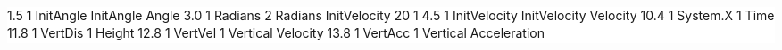 <slidebar>
  <row> 1.5 </row><col> 1 </col>
  <name> InitAngle </name>
  <listname> InitAngle </listname>
  <label> Angle </label>
</slidebar>

<showvalue>
   <row> 3.0 </row><col> 1 </col>
   <name> Radians </name>
   <format><decimal> 2 </decimal></format>
   <label> Radians </label>
</showvalue>

<repeatlist>
  <name> InitVelocity </name>
  <repeat>
    <reps> 20 </reps>
    <stepsize> 1 </stepsize>
  </repeat>
</repeatlist>

<slidebar>
  <row> 4.5 </row><col> 1 </col>
  <name> InitVelocity </name>
  <listname> InitVelocity </listname>
  <label> Velocity </label>
</slidebar>

</groupbox>

<showvalue>
   <row> 10.4 </row><col> 1 </col>
   <name> System.X </name>
   <format><decimal> 1 </decimal></format>
   <label> Time </label>
</showvalue>

<showvalue>
   <row> 11.8 </row><col> 1 </col>
   <name> VertDis </name>
   <format><decimal> 1 </decimal></format>
   <label> Height </label>
</showvalue>

<showvalue>
   <row> 12.8 </row><col> 1 </col>
   <name> VertVel </name>
   <format><decimal> 1 </decimal></format>
   <label> Vertical Velocity </label>
</showvalue>

<showvalue>
   <row> 13.8 </row><col> 1 </col>
   <name> VertAcc </name>
   <format><decimal> 1 </decimal></format>
   <label> Vertical Acceleration </label>
</showvalue>
